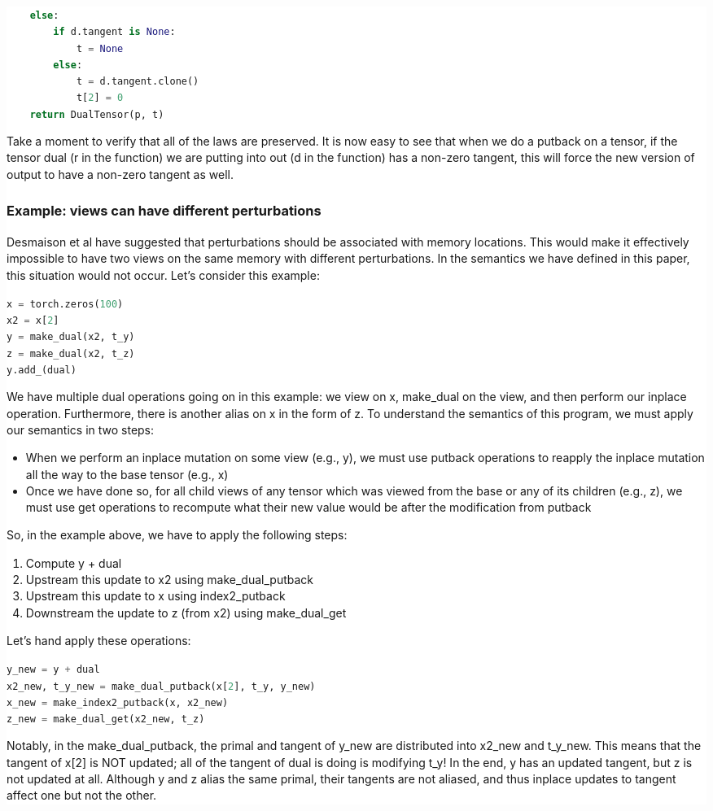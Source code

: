 ```python
    else:
        if d.tangent is None:
            t = None
        else:
            t = d.tangent.clone()
            t[2] = 0
    return DualTensor(p, t)
```

Take a moment to verify that all of the laws are preserved. It is now easy to see that when we do a putback on a tensor, if the tensor dual (r in the function) we are putting into out (d in the function) has a non-zero tangent, this will force the new version of output to have a non-zero tangent as well.

### Example: views can have different perturbations

Desmaison et al have suggested that perturbations should be associated with memory locations. This would make it effectively impossible to have two views on the same memory with different perturbations. In the semantics we have defined in this paper, this situation would not occur. Let’s consider this example:

```python
x = torch.zeros(100)
x2 = x[2]
y = make_dual(x2, t_y)
z = make_dual(x2, t_z)
y.add_(dual)
```

We have multiple dual operations going on in this example: we view on x, make_dual on the view, and then perform our inplace operation. Furthermore, there is another alias on x in the form of z. To understand the semantics of this program, we must apply our semantics in two steps:

* When we perform an inplace mutation on some view (e.g., y), we must use putback operations to reapply the inplace mutation all the way to the base tensor (e.g., x)
* Once we have done so, for all child views of any tensor which was viewed from the base or any of its children (e.g., z), we must use get operations to recompute what their new value would be after the modification from putback

So, in the example above, we have to apply the following steps:

1. Compute y + dual
2. Upstream this update to x2 using make_dual_putback
3. Upstream this update to x using index2_putback
4. Downstream the update to z (from x2) using make_dual_get

Let’s hand apply these operations:

```python
y_new = y + dual
x2_new, t_y_new = make_dual_putback(x[2], t_y, y_new)
x_new = make_index2_putback(x, x2_new)
z_new = make_dual_get(x2_new, t_z)
```

Notably, in the make_dual_putback, the primal and tangent of y_new are distributed into x2_new and t_y_new. This means that the tangent of x[2] is NOT updated; all of the tangent of dual is doing is modifying t_y! In the end, y has an updated tangent, but z is not updated at all. Although y and z alias the same primal, their tangents are not aliased, and thus inplace updates to tangent affect one but not the other.

